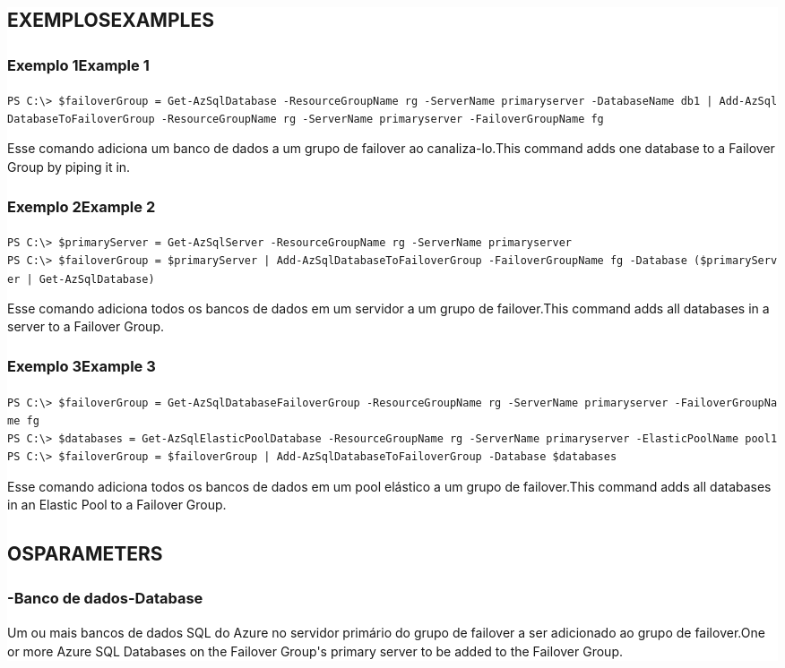 
## <span data-ttu-id="94da2-111">EXEMPLOS</span><span class="sxs-lookup"><span data-stu-id="94da2-111">EXAMPLES</span></span>

### <span data-ttu-id="94da2-112">Exemplo 1</span><span class="sxs-lookup"><span data-stu-id="94da2-112">Example 1</span></span>
```
PS C:\> $failoverGroup = Get-AzSqlDatabase -ResourceGroupName rg -ServerName primaryserver -DatabaseName db1 | Add-AzSqlDatabaseToFailoverGroup -ResourceGroupName rg -ServerName primaryserver -FailoverGroupName fg
```

<span data-ttu-id="94da2-113">Esse comando adiciona um banco de dados a um grupo de failover ao canaliza-lo.</span><span class="sxs-lookup"><span data-stu-id="94da2-113">This command adds one database to a Failover Group by piping it in.</span></span>

### <span data-ttu-id="94da2-114">Exemplo 2</span><span class="sxs-lookup"><span data-stu-id="94da2-114">Example 2</span></span>
```
PS C:\> $primaryServer = Get-AzSqlServer -ResourceGroupName rg -ServerName primaryserver
PS C:\> $failoverGroup = $primaryServer | Add-AzSqlDatabaseToFailoverGroup -FailoverGroupName fg -Database ($primaryServer | Get-AzSqlDatabase)
```

<span data-ttu-id="94da2-115">Esse comando adiciona todos os bancos de dados em um servidor a um grupo de failover.</span><span class="sxs-lookup"><span data-stu-id="94da2-115">This command adds all databases in a server to a Failover Group.</span></span>

### <span data-ttu-id="94da2-116">Exemplo 3</span><span class="sxs-lookup"><span data-stu-id="94da2-116">Example 3</span></span>
```
PS C:\> $failoverGroup = Get-AzSqlDatabaseFailoverGroup -ResourceGroupName rg -ServerName primaryserver -FailoverGroupName fg
PS C:\> $databases = Get-AzSqlElasticPoolDatabase -ResourceGroupName rg -ServerName primaryserver -ElasticPoolName pool1
PS C:\> $failoverGroup = $failoverGroup | Add-AzSqlDatabaseToFailoverGroup -Database $databases
```

<span data-ttu-id="94da2-117">Esse comando adiciona todos os bancos de dados em um pool elástico a um grupo de failover.</span><span class="sxs-lookup"><span data-stu-id="94da2-117">This command adds all databases in an Elastic Pool to a Failover Group.</span></span>

## <span data-ttu-id="94da2-118">OS</span><span class="sxs-lookup"><span data-stu-id="94da2-118">PARAMETERS</span></span>

### <span data-ttu-id="94da2-119">-Banco de dados</span><span class="sxs-lookup"><span data-stu-id="94da2-119">-Database</span></span>
<span data-ttu-id="94da2-120">Um ou mais bancos de dados SQL do Azure no servidor primário do grupo de failover a ser adicionado ao grupo de failover.</span><span class="sxs-lookup"><span data-stu-id="94da2-120">One or more Azure SQL Databases on the Failover Group's primary server to be added to the Failover Group.</span></span>
